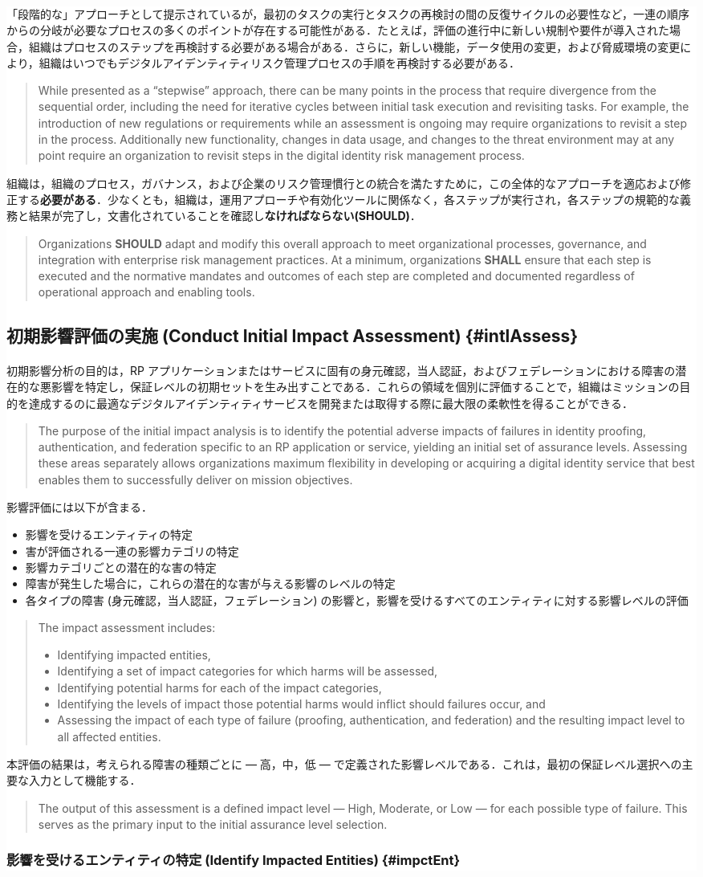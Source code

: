 「段階的な」アプローチとして提示されているが，最初のタスクの実行とタスクの再検討の間の反復サイクルの必要性など，一連の順序からの分岐が必要なプロセスの多くのポイントが存在する可能性がある．たとえば，評価の進行中に新しい規制や要件が導入された場合，組織はプロセスのステップを再検討する必要がある場合がある．さらに，新しい機能，データ使用の変更，および脅威環境の変更により，組織はいつでもデジタルアイデンティティリスク管理プロセスの手順を再検討する必要がある．

> While presented as a “stepwise” approach, there can be many points in the process that require divergence from the sequential order, including the need for iterative cycles between initial task execution and revisiting tasks. For example, the introduction of new regulations or requirements while an assessment is ongoing may require organizations to revisit a step in the process. Additionally new functionality, changes in data usage, and changes to the threat environment may at any point require an organization to revisit steps in the digital identity risk management process.

組織は，組織のプロセス，ガバナンス，および企業のリスク管理慣行との統合を満たすために，この全体的なアプローチを適応および修正する**必要がある**．少なくとも，組織は，運用アプローチや有効化ツールに関係なく，各ステップが実行され，各ステップの規範的な義務と結果が完了し，文書化されていることを確認し**なければならない(SHOULD)**．

> Organizations **SHOULD** adapt and modify this overall approach to meet organizational processes, governance, and integration with enterprise risk management practices. At a minimum, organizations **SHALL** ensure that each step is executed and the normative mandates and outcomes of each step are completed and documented regardless of operational approach and enabling tools.


## 初期影響評価の実施 (Conduct Initial Impact Assessment) {#intlAssess}

初期影響分析の目的は，RP アプリケーションまたはサービスに固有の身元確認，当人認証，およびフェデレーションにおける障害の潜在的な悪影響を特定し，保証レベルの初期セットを生み出すことである．これらの領域を個別に評価することで，組織はミッションの目的を達成するのに最適なデジタルアイデンティティサービスを開発または取得する際に最大限の柔軟性を得ることができる．

> The purpose of the initial impact analysis is to identify the potential adverse impacts of failures in identity proofing, authentication, and federation specific to an RP application or service, yielding an initial set of assurance levels. Assessing these areas separately allows organizations maximum flexibility in developing or acquiring a digital identity service that best enables them to successfully deliver on mission objectives.

影響評価には以下が含まる．

- 影響を受けるエンティティの特定
- 害が評価される一連の影響カテゴリの特定
- 影響カテゴリごとの潜在的な害の特定
- 障害が発生した場合に，これらの潜在的な害が与える影響のレベルの特定
- 各タイプの障害 (身元確認，当人認証，フェデレーション) の影響と，影響を受けるすべてのエンティティに対する影響レベルの評価

> The impact assessment includes:
> 
> - Identifying impacted entities,
> - Identifying a set of impact categories for which harms will be assessed,
> - Identifying potential harms for each of the impact categories,
> - Identifying the levels of impact those potential harms would inflict should failures occur, and
> - Assessing the impact of each type of failure (proofing, authentication, and federation) and the resulting impact level to all affected entities.

本評価の結果は，考えられる障害の種類ごとに &mdash; 高，中，低 &mdash; で定義された影響レベルである．これは，最初の保証レベル選択への主要な入力として機能する．

> The output of this assessment is a defined impact level &mdash; High, Moderate, or Low &mdash; for each possible type of failure. This serves as the primary input to the initial assurance level selection.

### 影響を受けるエンティティの特定 (Identify Impacted Entities) {#impctEnt}
